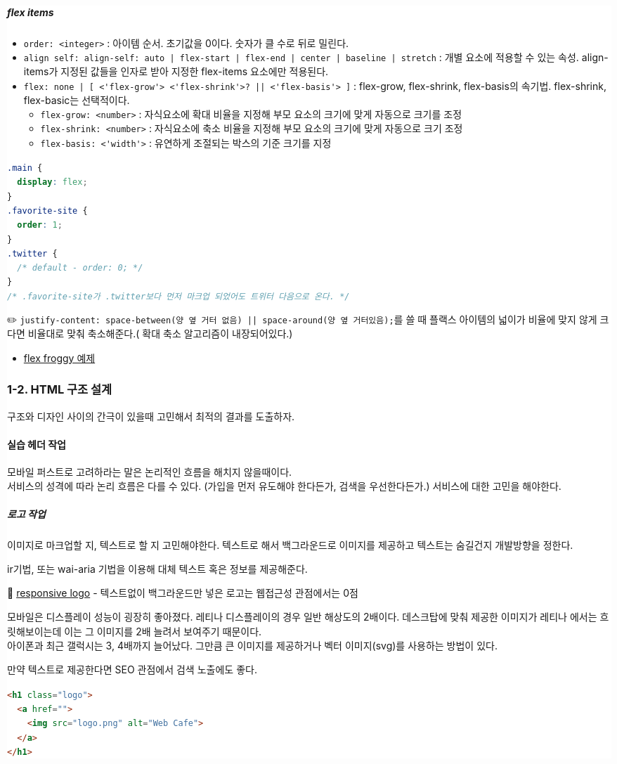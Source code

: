 ##### flex items

+ `order: <integer>` : 아이템 순서. 초기값을 0이다. 숫자가 클 수로 뒤로 밀린다.
+ `align self: align-self: auto | flex-start | flex-end | center | baseline | stretch` : 개별 요소에 적용할 수 있는 속성. align-items가 지정된 값들을 인자로 받아 지정한 flex-items 요소에만 적용된다. 
+ `flex: none | [ <'flex-grow'> <'flex-shrink'>? || <'flex-basis'> ]` : flex-grow, flex-shrink, flex-basis의 속기법. flex-shrink, flex-basic는 선택적이다.
  - `flex-grow: <number>` : 자식요소에 확대 비율을 지정해 부모 요소의 크기에 맞게 자동으로 크기를 조정
  - `flex-shrink: <number>` : 자식요소에 축소 비율을 지정해 부모 요소의 크기에 맞게 자동으로 크기 조정
  - `flex-basis: <'width'>` : 유연하게 조절되는 박스의 기준 크기를 지정
 
```css
.main {
  display: flex;
}
.favorite-site {
  order: 1;
}
.twitter {
  /* default - order: 0; */
}
/* .favorite-site가 .twitter보다 먼저 마크업 되었어도 트위터 다음으로 온다. */
```

✏️ `justify-content: space-between(양 옆 거터 없음) || space-around(양 옆 거터있음);`를 쓸 때 플랙스 아이템의 넓이가 비율에 맞지 않게 크다면 비율대로 맞춰 축소해준다.( 확대 축소 알고리즘이 내장되어있다.)

+ [flex froggy 예제](http://flexboxfroggy.com/#ko)

### 1-2. HTML 구조 설계

구조와 디자인 사이의 간극이 있을때 고민해서 최적의 결과를 도출하자.

#### 실습 헤더 작업

모바일 퍼스트로 고려하라는 말은 논리적인 흐름을 해치지 않을때이다.  
서비스의 성격에 따라 논리 흐름은 다를 수 있다. (가입을 먼저 유도해야 한다든가, 검색을 우선한다든가.) 서비스에 대한 고민을 해야한다.

##### 로고 작업 

이미지로 마크업할 지, 텍스트로 할 지 고민해야한다. 텍스트로 해서 백그라운드로 이미지를 제공하고 텍스트는 숨길건지 개발방향을 정한다.

ir기법, 또는 wai-aria 기법을 이용해 대체 텍스트 혹은 정보를 제공해준다.

🔖 [responsive logo](http://responsivelogos.co.uk/) - 텍스트없이 백그라운드만 넣은 로고는 웹접근성 관점에서는 0점

모바일은 디스플레이 성능이 굉장히 좋아졌다. 레티나 디스플레이의 경우 일반 해상도의 2배이다. 데스크탑에 맞춰 제공한 이미지가 레티나 에서는 흐릿해보이는데 이는 그 이미지를 2배 늘려서 보여주기 때문이다.  
아이폰과 최근 갤럭시는 3, 4배까지 늘어났다. 그만큼 큰 이미지를 제공하거나 벡터 이미지(svg)를 사용하는 방법이 있다.

만약 텍스트로 제공한다면 SEO 관점에서 검색 노출에도 좋다.

```html
<h1 class="logo">
  <a href="">
    <img src="logo.png" alt="Web Cafe">
  </a>
</h1>
```

